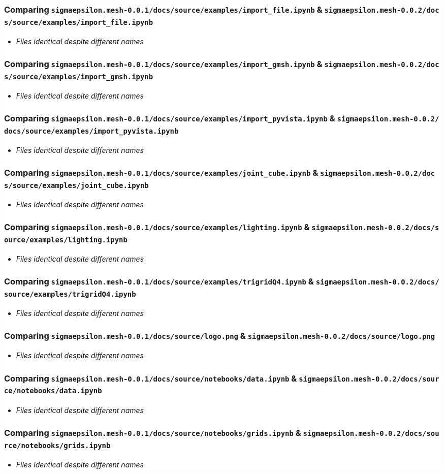 ### Comparing `sigmaepsilon.mesh-0.0.1/docs/source/examples/import_file.ipynb` & `sigmaepsilon.mesh-0.0.2/docs/source/examples/import_file.ipynb`

 * *Files identical despite different names*

### Comparing `sigmaepsilon.mesh-0.0.1/docs/source/examples/import_gmsh.ipynb` & `sigmaepsilon.mesh-0.0.2/docs/source/examples/import_gmsh.ipynb`

 * *Files identical despite different names*

### Comparing `sigmaepsilon.mesh-0.0.1/docs/source/examples/import_pyvista.ipynb` & `sigmaepsilon.mesh-0.0.2/docs/source/examples/import_pyvista.ipynb`

 * *Files identical despite different names*

### Comparing `sigmaepsilon.mesh-0.0.1/docs/source/examples/joint_cube.ipynb` & `sigmaepsilon.mesh-0.0.2/docs/source/examples/joint_cube.ipynb`

 * *Files identical despite different names*

### Comparing `sigmaepsilon.mesh-0.0.1/docs/source/examples/lighting.ipynb` & `sigmaepsilon.mesh-0.0.2/docs/source/examples/lighting.ipynb`

 * *Files identical despite different names*

### Comparing `sigmaepsilon.mesh-0.0.1/docs/source/examples/trigridQ4.ipynb` & `sigmaepsilon.mesh-0.0.2/docs/source/examples/trigridQ4.ipynb`

 * *Files identical despite different names*

### Comparing `sigmaepsilon.mesh-0.0.1/docs/source/logo.png` & `sigmaepsilon.mesh-0.0.2/docs/source/logo.png`

 * *Files identical despite different names*

### Comparing `sigmaepsilon.mesh-0.0.1/docs/source/notebooks/data.ipynb` & `sigmaepsilon.mesh-0.0.2/docs/source/notebooks/data.ipynb`

 * *Files identical despite different names*

### Comparing `sigmaepsilon.mesh-0.0.1/docs/source/notebooks/grids.ipynb` & `sigmaepsilon.mesh-0.0.2/docs/source/notebooks/grids.ipynb`

 * *Files identical despite different names*
